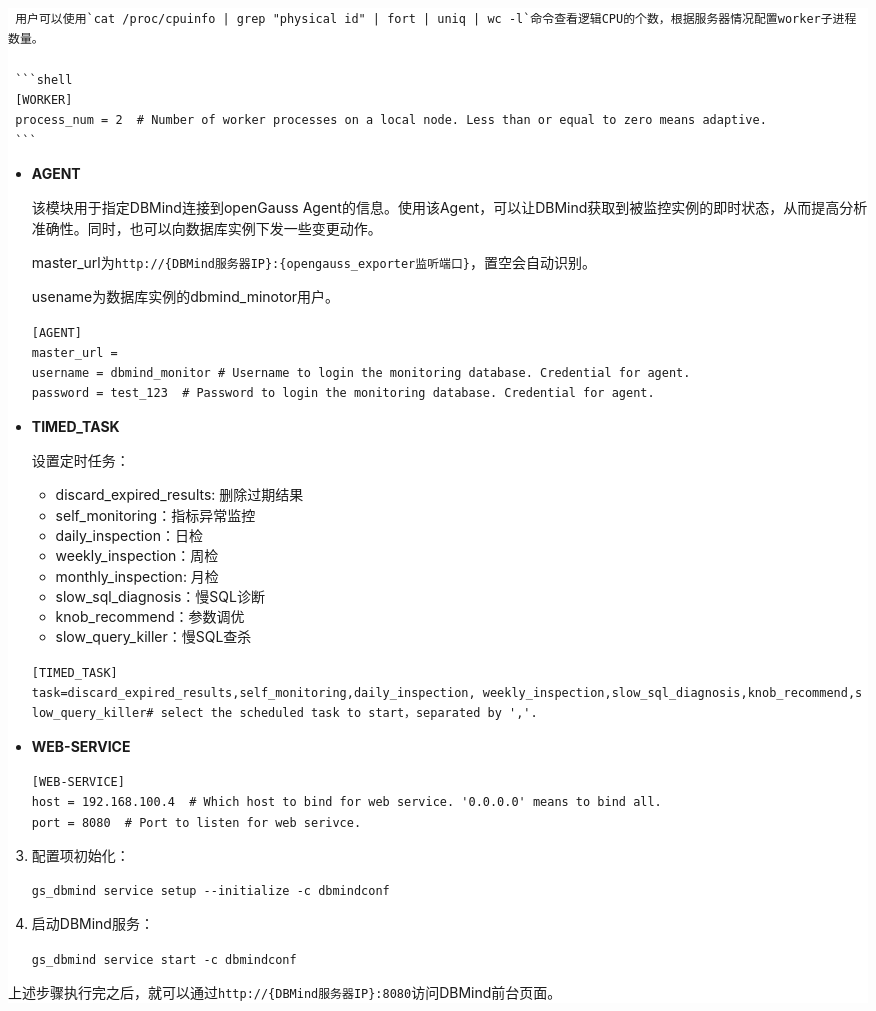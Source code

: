     用户可以使用`cat /proc/cpuinfo | grep "physical id" | fort | uniq | wc -l`命令查看逻辑CPU的个数，根据服务器情况配置worker子进程数量。

     ```shell
     [WORKER]
     process_num = 2  # Number of worker processes on a local node. Less than or equal to zero means adaptive.
     ```


   - **AGENT**

     该模块用于指定DBMind连接到openGauss Agent的信息。使用该Agent，可以让DBMind获取到被监控实例的即时状态，从而提高分析准确性。同时，也可以向数据库实例下发一些变更动作。

     master_url为`http://{DBMind服务器IP}:{opengauss_exporter监听端口}`，置空会自动识别。

     usename为数据库实例的dbmind_minotor用户。

     ```shell
     [AGENT]
     master_url = 
     username = dbmind_monitor # Username to login the monitoring database. Credential for agent.
     password = test_123  # Password to login the monitoring database. Credential for agent.
     ```

   - **TIMED_TASK**

     设置定时任务：

     - discard_expired_results: 删除过期结果
     - self_monitoring：指标异常监控
     - daily_inspection：日检
     - weekly_inspection：周检
     - monthly_inspection: 月检
     - slow_sql_diagnosis：慢SQL诊断
     - knob_recommend：参数调优
     - slow_query_killer：慢SQL查杀

     ```shell
     [TIMED_TASK]
     task=discard_expired_results,self_monitoring,daily_inspection, weekly_inspection,slow_sql_diagnosis,knob_recommend,slow_query_killer# select the scheduled task to start，separated by ','.
     ```

   - **WEB-SERVICE**

     ```shell
     [WEB-SERVICE]
     host = 192.168.100.4  # Which host to bind for web service. '0.0.0.0' means to bind all.
     port = 8080  # Port to listen for web serivce.
     ```

3. 配置项初始化：

   ```shell
   gs_dbmind service setup --initialize -c dbmindconf
   ```

4. 启动DBMind服务：

   ```shell
   gs_dbmind service start -c dbmindconf
   ```

上述步骤执行完之后，就可以通过`http://{DBMind服务器IP}:8080`访问DBMind前台页面。

